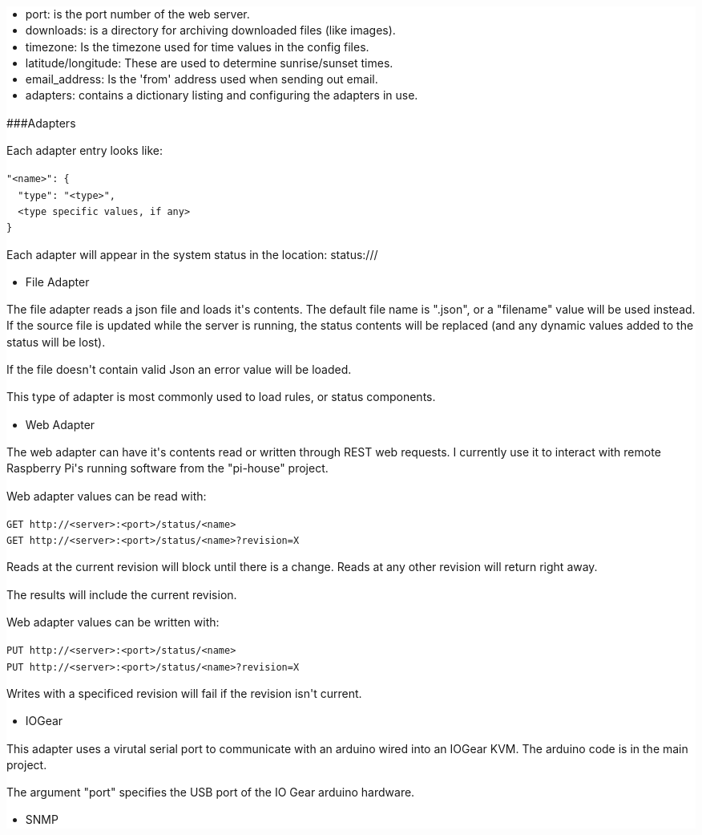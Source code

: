  * port: is the port number of the web server.
 * downloads: is a directory for archiving downloaded files (like images).
 * timezone: Is the timezone used for time values in the config files.
 * latitude/longitude: These are used to determine sunrise/sunset times.
 * email_address: Is the 'from' address used when sending out email.
 * adapters: contains a dictionary listing and configuring the adapters in use.

###Adapters

  Each adapter entry looks like:

    "<name>": {
      "type": "<type>",
      <type specific values, if any>
    }

  Each adapter will appear in the system status in the location:
  status://<name>/


 * File Adapter

The file adapter reads a json file and loads it's contents. The default file name is "<name>.json", or a "filename" value will be used instead. If the source file is updated while the server is running, the status contents will be replaced (and any dynamic values added to the status will be lost).

If the file doesn't contain valid Json an error value will be loaded.

This type of adapter is most commonly used to load rules, or status components.

 * Web Adapter

The web adapter can have it's contents read or written through REST web requests. I currently use it to interact with remote Raspberry Pi's running software from the "pi-house" project.

Web adapter values can be read with:

    GET http://<server>:<port>/status/<name>
    GET http://<server>:<port>/status/<name>?revision=X

Reads at the current revision will block until there is a change. Reads at any other revision will return right away.

The results will include the current revision.

Web adapter values can be written with:

    PUT http://<server>:<port>/status/<name>
    PUT http://<server>:<port>/status/<name>?revision=X

Writes with a specificed revision will fail if the revision isn't current.

 * IOGear

This adapter uses a virutal serial port to communicate with an arduino wired into an IOGear KVM. The arduino code is in the main project.

The argument "port" specifies the USB port of the IO Gear arduino hardware.

 * SNMP

